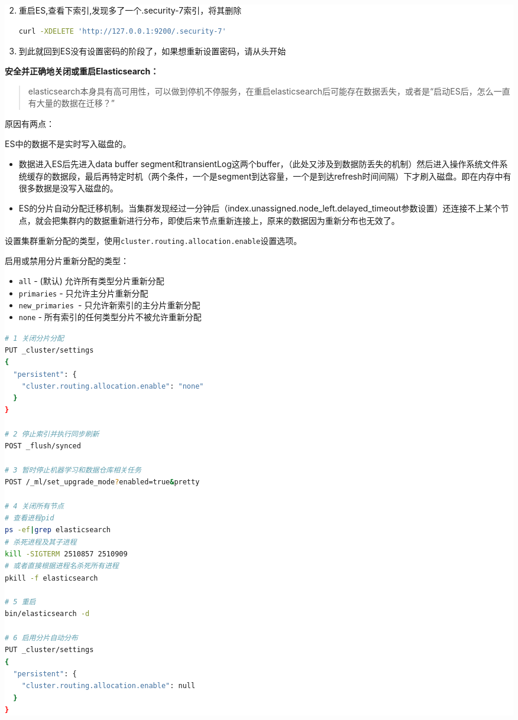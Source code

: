 2. 重启ES,查看下索引,发现多了一个.security-7索引，将其删除

   ```bash
   curl -XDELETE 'http://127.0.0.1:9200/.security-7'
   ```

3. 到此就回到ES没有设置密码的阶段了，如果想重新设置密码，请从头开始

**安全并正确地关闭或重启Elasticsearch：**

> elasticsearch本身具有高可用性，可以做到停机不停服务，在重启elasticsearch后可能存在数据丢失，或者是“启动ES后，怎么一直有大量的数据在迁移？”

原因有两点：

ES中的数据不是实时写入磁盘的。

- 数据进入ES后先进入data buffer segment和transientLog这两个buffer，（此处又涉及到数据防丢失的机制）然后进入操作系统文件系统缓存的数据段，最后再特定时机（两个条件，一个是segment到达容量，一个是到达refresh时间间隔）下才刷入磁盘。即在内存中有很多数据是没写入磁盘的。

- ES的分片自动分配迁移机制。当集群发现经过一分钟后（index.unassigned.node_left.delayed_timeout参数设置）还连接不上某个节点，就会把集群内的数据重新进行分布，即使后来节点重新连接上，原来的数据因为重新分布也无效了。

设置集群重新分配的类型，使用`cluster.routing.allocation.enable`设置选项。

启用或禁用分片重新分配的类型：

- `all` - (默认) 允许所有类型分片重新分配
- `primaries` - 只允许主分片重新分配
- `new_primaries `- 只允许新索引的主分片重新分配
- `none` - 所有索引的任何类型分片不被允许重新分配

```bash
# 1 关闭分片分配
PUT _cluster/settings
{
  "persistent": {
    "cluster.routing.allocation.enable": "none"
  }
}

# 2 停止索引并执行同步刷新
POST _flush/synced

# 3 暂时停止机器学习和数据仓库相关任务
POST /_ml/set_upgrade_mode?enabled=true&pretty

# 4 关闭所有节点
# 查看进程pid
ps -ef|grep elasticsearch
# 杀死进程及其子进程
kill -SIGTERM 2510857 2510909
# 或者直接根据进程名杀死所有进程
pkill -f elasticsearch

# 5 重启
bin/elasticsearch -d

# 6 启用分片自动分布
PUT _cluster/settings
{ 
  "persistent": {
    "cluster.routing.allocation.enable": null
  }
}
```
